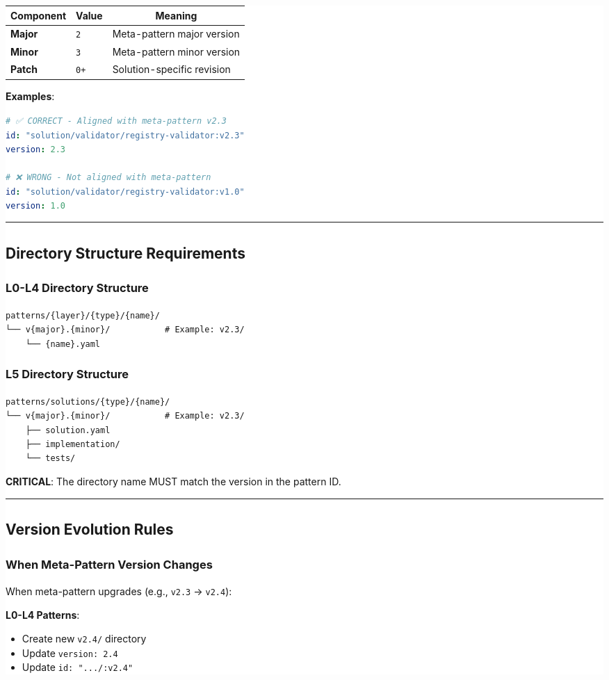 | Component | Value | Meaning |
|-----------|-------|---------|
| **Major** | `2` | Meta-pattern major version |
| **Minor** | `3` | Meta-pattern minor version |
| **Patch** | `0+` | Solution-specific revision |

**Examples**:
```yaml
# ✅ CORRECT - Aligned with meta-pattern v2.3
id: "solution/validator/registry-validator:v2.3"
version: 2.3

# ❌ WRONG - Not aligned with meta-pattern
id: "solution/validator/registry-validator:v1.0"
version: 1.0
```

---

## Directory Structure Requirements

### L0-L4 Directory Structure

```
patterns/{layer}/{type}/{name}/
└── v{major}.{minor}/           # Example: v2.3/
    └── {name}.yaml
```

### L5 Directory Structure

```
patterns/solutions/{type}/{name}/
└── v{major}.{minor}/           # Example: v2.3/
    ├── solution.yaml
    ├── implementation/
    └── tests/
```

**CRITICAL**: The directory name MUST match the version in the pattern ID.

---

## Version Evolution Rules

### When Meta-Pattern Version Changes

When meta-pattern upgrades (e.g., `v2.3` → `v2.4`):

**L0-L4 Patterns**: 
- Create new `v2.4/` directory
- Update `version: 2.4`
- Update `id: ".../:v2.4"`
